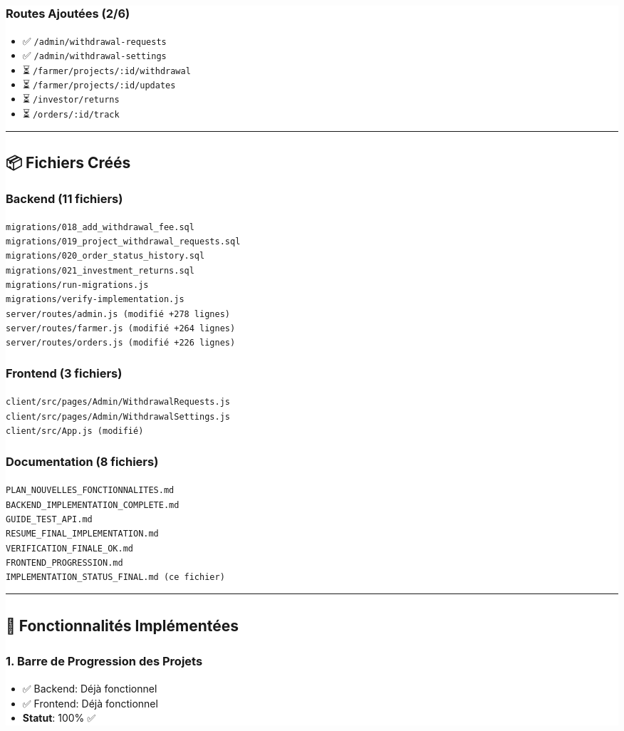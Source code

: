 ### Routes Ajoutées (2/6)
- ✅ `/admin/withdrawal-requests`
- ✅ `/admin/withdrawal-settings`
- ⏳ `/farmer/projects/:id/withdrawal`
- ⏳ `/farmer/projects/:id/updates`
- ⏳ `/investor/returns`
- ⏳ `/orders/:id/track`

---

## 📦 Fichiers Créés

### Backend (11 fichiers)
```
migrations/018_add_withdrawal_fee.sql
migrations/019_project_withdrawal_requests.sql
migrations/020_order_status_history.sql
migrations/021_investment_returns.sql
migrations/run-migrations.js
migrations/verify-implementation.js
server/routes/admin.js (modifié +278 lignes)
server/routes/farmer.js (modifié +264 lignes)
server/routes/orders.js (modifié +226 lignes)
```

### Frontend (3 fichiers)
```
client/src/pages/Admin/WithdrawalRequests.js
client/src/pages/Admin/WithdrawalSettings.js
client/src/App.js (modifié)
```

### Documentation (8 fichiers)
```
PLAN_NOUVELLES_FONCTIONNALITES.md
BACKEND_IMPLEMENTATION_COMPLETE.md
GUIDE_TEST_API.md
RESUME_FINAL_IMPLEMENTATION.md
VERIFICATION_FINALE_OK.md
FRONTEND_PROGRESSION.md
IMPLEMENTATION_STATUS_FINAL.md (ce fichier)
```

---

## 🎯 Fonctionnalités Implémentées

### 1. Barre de Progression des Projets
- ✅ Backend: Déjà fonctionnel
- ✅ Frontend: Déjà fonctionnel
- **Statut**: 100% ✅
